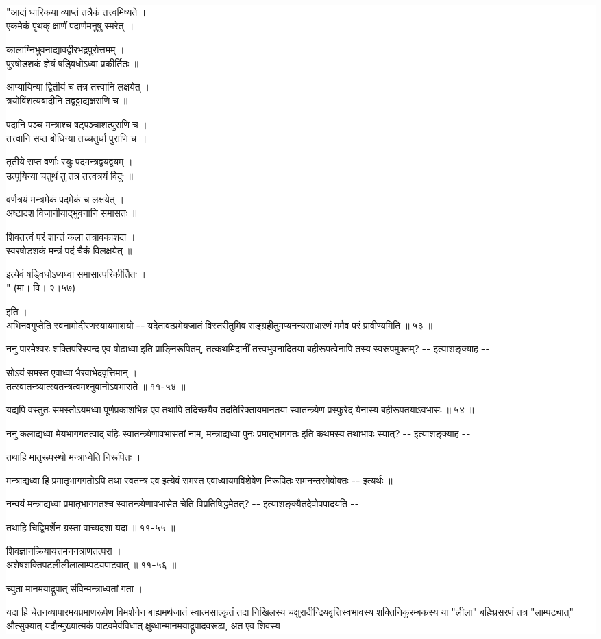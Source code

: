 "आद्यं धारिकया व्याप्तं तत्रैकं तत्त्वमिष्यते ।  
एकमेकं पृथक् क्षार्णं पदार्णमनुषु स्मरेत् ॥  

कालाग्निभुवनाद्यावद्वीरभद्रपुरोत्तमम् ।  
पुरषोडशकं ज्ञेयं षड्विधोऽध्वा प्रकीर्तितः ॥  

आप्यायिन्या द्वितीयं च तत्र तत्त्वानि लक्षयेत् ।  
त्रयोविंशत्यबादीनि तद्वट्टाद्यक्षराणि च ॥  

पदानि पञ्च मन्त्राश्च षट्पञ्चाशत्पुराणि च ।  
तत्त्वानि सप्त बोधिन्या तच्चतुर्धा पुराणि च ॥  

तृतीये सप्त वर्णाः स्युः पदमन्त्रद्वयद्वयम् ।  
उत्पूयिन्या चतुर्थं तु तत्र तत्त्वत्रयं विदुः ॥  

वर्णत्रयं मन्त्रमेकं पदमेकं च लक्षयेत् ।  
अष्टादश विजानीयाद्भुवनानि समासतः ॥  

शिवतत्त्वं परं शान्तं कला तत्रावकाशदा ।  
स्वरषोडशकं मन्त्रं पदं चैकं विलक्षयेत् ॥  

इत्येवं षड्विधोऽप्यध्वा समासात्परिकीर्तितः ।  
" (मा।  वि। २।५७)   

इति ।  
अभिनवगुप्तेति स्वनामोदीरणस्यायमाशयो -- यदेतावत्प्रमेयजातं विस्तरीतुमिव सङ्ग्रहीतुमप्यनन्यसाधारणं ममैव परं प्रावीण्यमिति ॥ ५३ ॥  

ननु पारमेश्वरः शक्तिपरिस्पन्द एव षोढाध्वा इति प्राङ्निरूपितम्, तत्कथमिदानीं तत्त्वभुवनादितया बहीरूपत्वेनापि तस्य स्वरूपमुक्तम्? -- इत्याशङ्क्याह --   


सोऽयं समस्त एवाध्वा भैरवाभेदवृत्तिमान् ।  
तत्स्वातन्त्र्यात्स्वतन्त्रत्वमश्नुवानोऽवभासते ॥ ११-५४ ॥  


यद्यपि वस्तुतः समस्तोऽयमध्वा पूर्णप्रकाशभिन्न एव तथापि तदिच्छयैव तदतिरिक्तायमानतया स्वातन्त्र्येण प्रस्फुरेद् येनास्य बहीरूपतयाऽवभासः ॥ ५४ ॥  

ननु कलाद्यध्वा मेयभागगतत्वाद् बहिः स्वातन्त्र्येणावभासतां नाम, मन्त्राद्यध्वा पुनः प्रमातृभागगतः इति कथमस्य तथाभावः स्यात्? -- इत्याशङ्क्याह --   


तथाहि मातृरूपस्थो मन्त्राध्वेति निरूपितः ।  


मन्त्राद्यध्वा हि प्रमातृभागगतोऽपि तथा स्वतन्त्र एव इत्येवं समस्त एवाध्वायमविशेषेण निरूपितः समनन्तरमेवोक्तः -- इत्यर्थः ॥  

नन्वयं मन्त्राद्यध्वा प्रमातृभागगतश्च स्वातन्त्र्येणावभासेत चेति विप्रतिषिद्धमेतत्? -- इत्याशङ्क्यैतदेवोपपादयति --   


तथाहि चिद्विमर्शेन ग्रस्ता वाच्यदशा यदा ॥ ११-५५ ॥  

शिवज्ञानक्रियायत्तमननत्राणतत्परा ।  
अशेषशक्तिपटलीलीलालाम्पट्यपाटवात् ॥ ११-५६ ॥  

च्युता मानमयाद्रूपात् संविन्मन्त्राध्वतां गता ।  


यदा हि चेतनव्यापारमयप्रमाणरूपेण विमर्शनेन बाह्यमर्थजातं स्वात्मसात्कृतं तदा निखिलस्य चक्षुरादीन्द्रियवृत्तिस्वभावस्य शक्तिनिकुरम्बकस्य या "लीला" बहिःप्रसरणं तत्र "लाम्पट्यात्" औत्सुक्यात् यदौन्मुख्यात्मकं पाटवमेवंविधात् क्षुब्धान्मानमयाद्रूपादवरूढा, अत एव शिवस्य   
